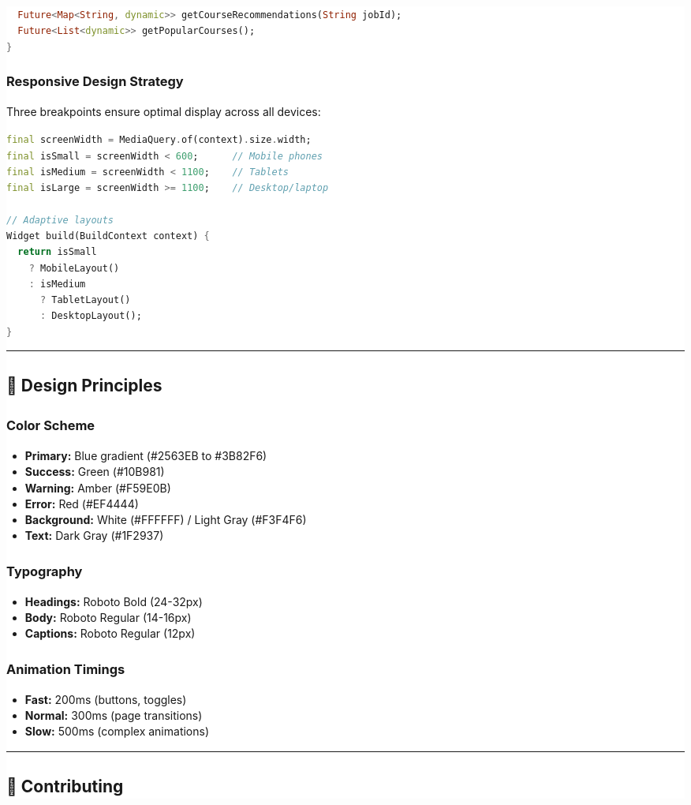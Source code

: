 ```dart
  Future<Map<String, dynamic>> getCourseRecommendations(String jobId);
  Future<List<dynamic>> getPopularCourses();
}
```

### Responsive Design Strategy
Three breakpoints ensure optimal display across all devices:

```dart
final screenWidth = MediaQuery.of(context).size.width;
final isSmall = screenWidth < 600;      // Mobile phones
final isMedium = screenWidth < 1100;    // Tablets
final isLarge = screenWidth >= 1100;    // Desktop/laptop

// Adaptive layouts
Widget build(BuildContext context) {
  return isSmall 
    ? MobileLayout() 
    : isMedium 
      ? TabletLayout() 
      : DesktopLayout();
}
```

---

## 🎨 Design Principles

### Color Scheme
- **Primary:** Blue gradient (#2563EB to #3B82F6)
- **Success:** Green (#10B981)
- **Warning:** Amber (#F59E0B)
- **Error:** Red (#EF4444)
- **Background:** White (#FFFFFF) / Light Gray (#F3F4F6)
- **Text:** Dark Gray (#1F2937)

### Typography
- **Headings:** Roboto Bold (24-32px)
- **Body:** Roboto Regular (14-16px)
- **Captions:** Roboto Regular (12px)

### Animation Timings
- **Fast:** 200ms (buttons, toggles)
- **Normal:** 300ms (page transitions)
- **Slow:** 500ms (complex animations)

---

## 🤝 Contributing
